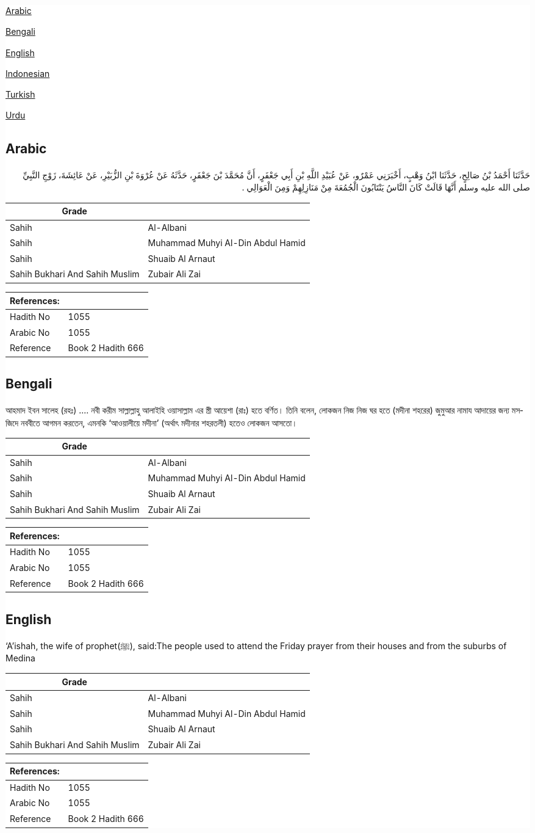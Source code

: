 [Arabic](#arabic)

[Bengali](#bengali)

[English](#english)

[Indonesian](#indonesian)

[Turkish](#turkish)

[Urdu](#urdu)

## Arabic


<div dir="rtl" lang="ar" style={{fontSize:'larger',backgroundColor:'#f8f9fa',padding:20}}>
حَدَّثَنَا أَحْمَدُ بْنُ صَالِحٍ، حَدَّثَنَا ابْنُ وَهْبٍ، أَخْبَرَنِي عَمْرٌو، عَنْ عُبَيْدِ اللَّهِ بْنِ أَبِي جَعْفَرٍ، أَنَّ مُحَمَّدَ بْنَ جَعْفَرٍ، حَدَّثَهُ عَنْ عُرْوَةَ بْنِ الزُّبَيْرِ، عَنْ عَائِشَةَ، زَوْجِ النَّبِيِّ صلى الله عليه وسلم أَنَّهَا قَالَتْ كَانَ النَّاسُ يَنْتَابُونَ الْجُمُعَةَ مِنْ مَنَازِلِهِمْ وَمِنَ الْعَوَالِي ‏.‏
</div>
<div style={{backgroundColor:'#f8f9fa',padding:20, marginBottom: 10}}><table> <thead> <tr> <th>Grade</th> <th></th> </tr> </thead> <tbody> <tr><td>Sahih</td><td>Al-Albani</td></tr><tr><td>Sahih</td><td>Muhammad Muhyi Al-Din Abdul Hamid</td></tr><tr><td>Sahih</td><td>Shuaib Al Arnaut</td></tr><tr><td>Sahih Bukhari And Sahih Muslim</td><td>Zubair Ali Zai</td></tr></tbody></table><table> <thead> <tr> <th>References:</th> <th></th> </tr> </thead> <tbody><tr><td>Hadith No</td><td>1055</td></tr><tr><td>Arabic No</td><td>1055</td></tr><tr><td>Reference</td><td>Book 2 Hadith 666</td></tr></tbody></table></div>

## Bengali


<div dir="ltr" lang="bn" style={{fontSize:'larger',backgroundColor:'#f8f9fa',padding:20}}>
আহমাদ ইবন সালেহ (রহঃ) .... নবী করীম সাল্লাল্লাহু আলাইহি ওয়াসাল্লাম এর স্ত্রী আয়েশা (রাঃ) হতে বর্ণিত। তিনি বলেন, লোকজন নিজ নিজ ঘর হতে (মদীনা শহরের) জুমুআর নামায আদায়ের জন্য মসজিদে নববীতে আগমন করতেন, এমনকি ‘আওয়ালীয়ে মদীনা’ (অর্থাৎ মদীনার শহরতলী) হতেও লোকজন আসতো।
</div>
<div style={{backgroundColor:'#f8f9fa',padding:20, marginBottom: 10}}><table> <thead> <tr> <th>Grade</th> <th></th> </tr> </thead> <tbody> <tr><td>Sahih</td><td>Al-Albani</td></tr><tr><td>Sahih</td><td>Muhammad Muhyi Al-Din Abdul Hamid</td></tr><tr><td>Sahih</td><td>Shuaib Al Arnaut</td></tr><tr><td>Sahih Bukhari And Sahih Muslim</td><td>Zubair Ali Zai</td></tr></tbody></table><table> <thead> <tr> <th>References:</th> <th></th> </tr> </thead> <tbody><tr><td>Hadith No</td><td>1055</td></tr><tr><td>Arabic No</td><td>1055</td></tr><tr><td>Reference</td><td>Book 2 Hadith 666</td></tr></tbody></table></div>

## English


<div dir="ltr" lang="en" style={{fontSize:'larger',backgroundColor:'#f8f9fa',padding:20}}>
‘A’ishah, the wife of prophet(ﷺ), said:The people used to attend the Friday prayer from their houses and from the suburbs of Medina
</div>
<div style={{backgroundColor:'#f8f9fa',padding:20, marginBottom: 10}}><table> <thead> <tr> <th>Grade</th> <th></th> </tr> </thead> <tbody> <tr><td>Sahih</td><td>Al-Albani</td></tr><tr><td>Sahih</td><td>Muhammad Muhyi Al-Din Abdul Hamid</td></tr><tr><td>Sahih</td><td>Shuaib Al Arnaut</td></tr><tr><td>Sahih Bukhari And Sahih Muslim</td><td>Zubair Ali Zai</td></tr></tbody></table><table> <thead> <tr> <th>References:</th> <th></th> </tr> </thead> <tbody><tr><td>Hadith No</td><td>1055</td></tr><tr><td>Arabic No</td><td>1055</td></tr><tr><td>Reference</td><td>Book 2 Hadith 666</td></tr></tbody></table></div>
